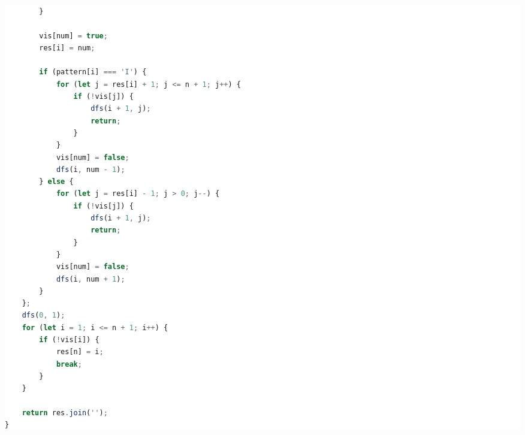 ```ts
        }

        vis[num] = true;
        res[i] = num;

        if (pattern[i] === 'I') {
            for (let j = res[i] + 1; j <= n + 1; j++) {
                if (!vis[j]) {
                    dfs(i + 1, j);
                    return;
                }
            }
            vis[num] = false;
            dfs(i, num - 1);
        } else {
            for (let j = res[i] - 1; j > 0; j--) {
                if (!vis[j]) {
                    dfs(i + 1, j);
                    return;
                }
            }
            vis[num] = false;
            dfs(i, num + 1);
        }
    };
    dfs(0, 1);
    for (let i = 1; i <= n + 1; i++) {
        if (!vis[i]) {
            res[n] = i;
            break;
        }
    }

    return res.join('');
}
```




